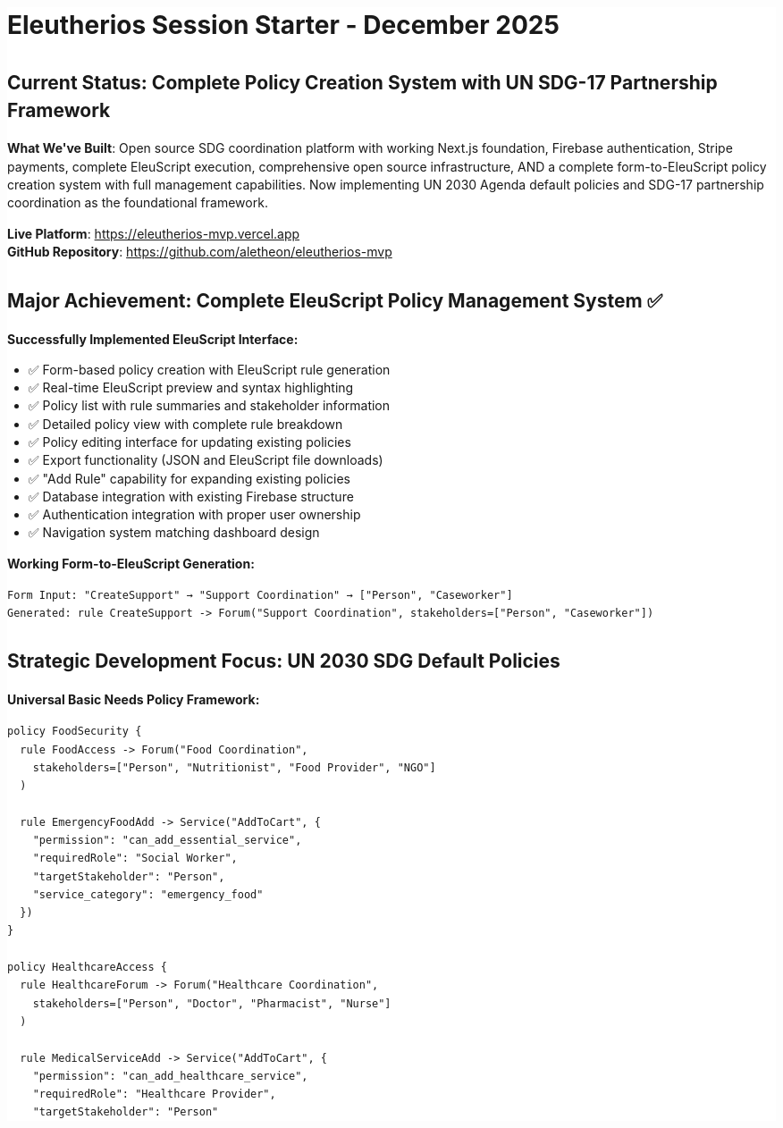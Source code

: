 # Eleutherios Session Starter - December 2025

## Current Status: Complete Policy Creation System with UN SDG-17 Partnership Framework

**What We've Built**: Open source SDG coordination platform with working Next.js foundation, Firebase authentication, Stripe payments, complete EleuScript execution, comprehensive open source infrastructure, AND a complete form-to-EleuScript policy creation system with full management capabilities. Now implementing UN 2030 Agenda default policies and SDG-17 partnership coordination as the foundational framework.

**Live Platform**: https://eleutherios-mvp.vercel.app  
**GitHub Repository**: https://github.com/aletheon/eleutherios-mvp

## Major Achievement: Complete EleuScript Policy Management System ✅

**Successfully Implemented EleuScript Interface:**
- ✅ Form-based policy creation with EleuScript rule generation
- ✅ Real-time EleuScript preview and syntax highlighting
- ✅ Policy list with rule summaries and stakeholder information
- ✅ Detailed policy view with complete rule breakdown
- ✅ Policy editing interface for updating existing policies
- ✅ Export functionality (JSON and EleuScript file downloads)
- ✅ "Add Rule" capability for expanding existing policies
- ✅ Database integration with existing Firebase structure
- ✅ Authentication integration with proper user ownership
- ✅ Navigation system matching dashboard design

**Working Form-to-EleuScript Generation:**
```
Form Input: "CreateSupport" → "Support Coordination" → ["Person", "Caseworker"]
Generated: rule CreateSupport -> Forum("Support Coordination", stakeholders=["Person", "Caseworker"])
```

## Strategic Development Focus: UN 2030 SDG Default Policies

**Universal Basic Needs Policy Framework:**
```eleuscript
policy FoodSecurity {
  rule FoodAccess -> Forum("Food Coordination", 
    stakeholders=["Person", "Nutritionist", "Food Provider", "NGO"]
  )
  
  rule EmergencyFoodAdd -> Service("AddToCart", {
    "permission": "can_add_essential_service",
    "requiredRole": "Social Worker",
    "targetStakeholder": "Person",
    "service_category": "emergency_food"
  })
}

policy HealthcareAccess {
  rule HealthcareForum -> Forum("Healthcare Coordination", 
    stakeholders=["Person", "Doctor", "Pharmacist", "Nurse"]
  )
  
  rule MedicalServiceAdd -> Service("AddToCart", {
    "permission": "can_add_healthcare_service",
    "requiredRole": "Healthcare Provider",
    "targetStakeholder": "Person"
```